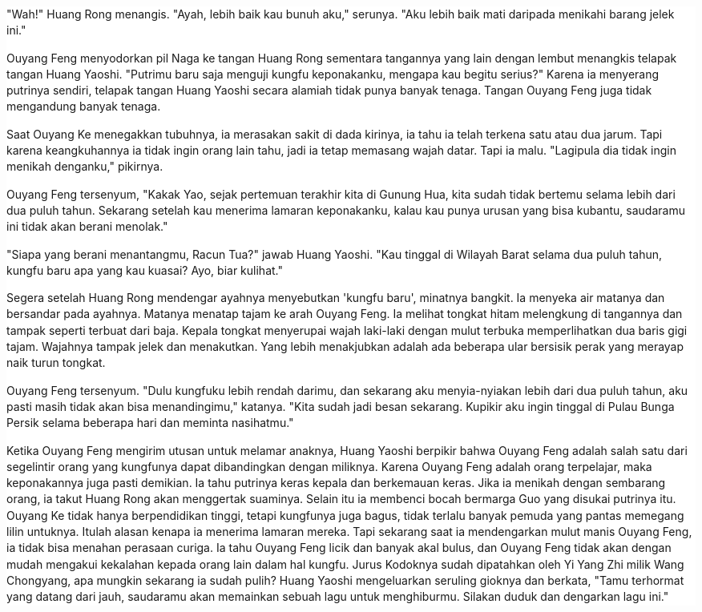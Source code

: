 "Wah!" Huang Rong menangis. "Ayah, lebih baik kau bunuh aku," serunya. "Aku lebih baik mati daripada menikahi 
barang jelek ini."

Ouyang Feng menyodorkan pil Naga ke tangan Huang Rong sementara tangannya yang lain dengan lembut menangkis telapak 
tangan Huang Yaoshi. "Putrimu baru saja menguji kungfu keponakanku, mengapa kau begitu serius?" Karena ia menyerang 
putrinya sendiri, telapak tangan Huang Yaoshi secara alamiah tidak punya banyak tenaga. Tangan Ouyang Feng juga tidak 
mengandung banyak tenaga.

Saat Ouyang Ke menegakkan tubuhnya, ia merasakan sakit di dada kirinya, ia tahu ia telah terkena satu atau dua jarum. 
Tapi karena keangkuhannya ia tidak ingin orang lain tahu, jadi ia tetap memasang wajah datar. Tapi ia malu. 
"Lagipula dia tidak ingin menikah denganku," pikirnya.

Ouyang Feng tersenyum, "Kakak Yao, sejak pertemuan terakhir kita di Gunung Hua, kita sudah tidak bertemu selama lebih 
dari dua puluh tahun. Sekarang setelah kau menerima lamaran keponakanku, kalau kau punya urusan yang bisa kubantu,
saudaramu ini tidak akan berani menolak."

"Siapa yang berani menantangmu, Racun Tua?" jawab Huang Yaoshi. "Kau tinggal di Wilayah Barat selama dua puluh tahun, 
kungfu baru apa yang kau kuasai? Ayo, biar kulihat."

Segera setelah Huang Rong mendengar ayahnya menyebutkan 'kungfu baru', minatnya bangkit. Ia menyeka air matanya dan 
bersandar pada ayahnya. Matanya menatap tajam ke arah Ouyang Feng. Ia melihat tongkat hitam melengkung di tangannya 
dan tampak seperti terbuat dari baja. Kepala tongkat menyerupai wajah laki-laki dengan mulut terbuka memperlihatkan 
dua baris gigi tajam. Wajahnya tampak jelek dan menakutkan. Yang lebih menakjubkan adalah ada beberapa ular bersisik 
perak yang merayap naik turun tongkat.

Ouyang Feng tersenyum. "Dulu kungfuku lebih rendah darimu, dan sekarang aku menyia-nyiakan lebih dari dua puluh tahun, 
aku pasti masih tidak akan bisa menandingimu," katanya. "Kita sudah jadi besan sekarang. Kupikir aku ingin tinggal di 
Pulau Bunga Persik selama beberapa hari dan meminta nasihatmu."

Ketika Ouyang Feng mengirim utusan untuk melamar anaknya, Huang Yaoshi berpikir bahwa Ouyang Feng adalah salah satu 
dari segelintir orang yang kungfunya dapat dibandingkan dengan miliknya. Karena Ouyang Feng adalah orang terpelajar, 
maka keponakannya juga pasti demikian. Ia tahu putrinya keras kepala dan berkemauan keras. Jika ia menikah dengan 
sembarang orang, ia takut Huang Rong akan menggertak suaminya. Selain itu ia membenci bocah bermarga Guo yang disukai 
putrinya itu. Ouyang Ke tidak hanya berpendidikan tinggi, tetapi kungfunya juga bagus, tidak terlalu banyak pemuda 
yang pantas memegang lilin untuknya. Itulah alasan kenapa ia menerima lamaran mereka. Tapi sekarang saat ia mendengarkan 
mulut manis Ouyang Feng, ia tidak bisa menahan perasaan curiga. Ia tahu Ouyang Feng licik dan banyak akal bulus, dan 
Ouyang Feng tidak akan dengan mudah mengakui kekalahan kepada orang lain dalam hal kungfu. Jurus Kodoknya sudah 
dipatahkan oleh Yi Yang Zhi milik Wang Chongyang, apa mungkin sekarang ia sudah pulih? Huang Yaoshi mengeluarkan 
seruling gioknya dan berkata, "Tamu terhormat yang datang dari jauh, saudaramu akan memainkan sebuah lagu untuk 
menghiburmu. Silakan duduk dan dengarkan lagu ini."
